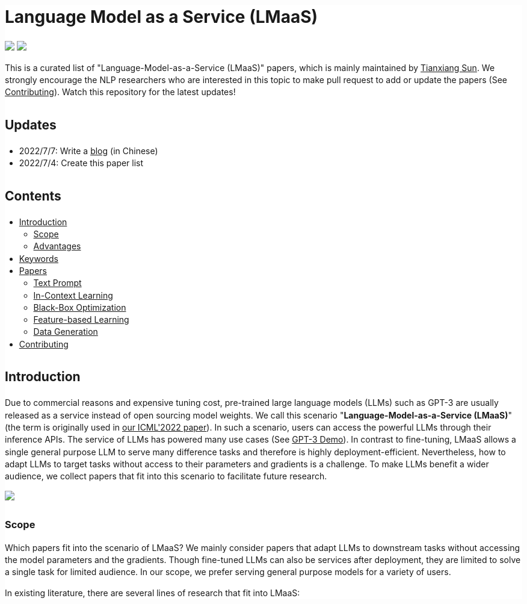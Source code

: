 # Language Model as a Service (LMaaS)
![](https://img.shields.io/github/last-commit/txsun1997/LMaaS-Papers?color=green) ![](https://img.shields.io/badge/PaperNumber-43-brightgreen)

This is a curated list of "Language-Model-as-a-Service (LMaaS)" papers, which is mainly maintained by [Tianxiang Sun](https://txsun1997.github.io/). We strongly encourage the NLP researchers who are interested in this topic to make pull request to add or update the papers (See [Contributing](#contributing)). Watch this repository for the latest updates!

## Updates

- 2022/7/7: Write a [blog](https://zhuanlan.zhihu.com/p/538857729) (in Chinese)
- 2022/7/4: Create this paper list

## Contents

- [Introduction](#introduction)
  - [Scope](#scope)
  - [Advantages](#advantages)
- [Keywords](#keywords)
- [Papers](#papers)
  - [Text Prompt](#text-prompt)
  - [In-Context Learning](#in-context-learning)
  - [Black-Box Optimization](#black-box-optimization)
  - [Feature-based Learning](#feature-based-learning)
  - [Data Generation](#data-generation)
- [Contributing](#contributing)

## Introduction

Due to commercial reasons and expensive tuning cost, pre-trained large language models (LLMs) such as GPT-3 are usually released as a service instead of open sourcing model weights. We call this scenario "**Language-Model-as-a-Service (LMaaS)**" (the term is originally used in [our ICML'2022 paper](https://arxiv.org/abs/2201.03514)). In such a scenario, users can access the powerful LLMs through their inference APIs. The service of LLMs has powered many use cases (See [GPT-3 Demo](https://gpt3demo.com/)). In contrast to fine-tuning, LMaaS allows a single general purpose LLM to serve many difference tasks and therefore is highly deployment-efficient. Nevertheless, how to adapt LLMs to target tasks without access to their parameters and gradients is a challenge. To make LLMs benefit a wider audience, we collect papers that fit into this scenario to facilitate future research. 

![](https://github.com/txsun1997/LMaaS-Papers/blob/main/img/LMaaS.png)

### Scope

Which papers fit into the scenario of LMaaS? We mainly consider papers that adapt LLMs to downstream tasks without accessing the model parameters and the gradients. Though fine-tuned LLMs can also be services after deployment, they are limited to solve a single task for limited audience. In our scope, we prefer serving general purpose models for a variety of users.

In existing literature, there are several lines of research that fit into LMaaS:
